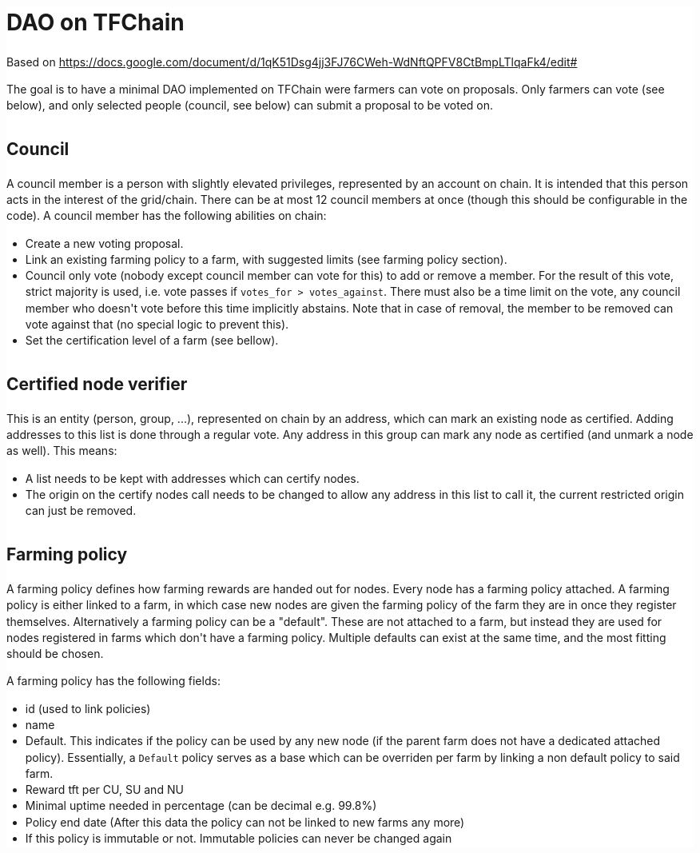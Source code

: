 # DAO on TFChain

Based on https://docs.google.com/document/d/1qK51Dsg4jj3FJ76CWeh-WdNftQPFV8CtBmpLTlqaFk4/edit#

The goal is to have a minimal DAO implemented on TFChain were farmers can vote on proposals. Only farmers can vote (see below), and only selected people (council, see below) can submit a proposal to be voted on.

## Council

A council member is a person with slightly elevated privileges, represented by an account on chain. It is intended that this person acts in the interest of the grid/chain. There can be at most 12 council members at once (though this should be configurable in the code). A council member has the following abilities on chain:

- Create a new voting proposal.
- Link an existing farming policy to a farm, with suggested limits (see farming policy section).
- Council only vote (nobody except council member can vote for this) to add or remove a member. For the result of this vote, strict majority is used, i.e. vote passes if `votes_for > votes_against`. There must also be a time limit on the vote, any council member who doesn't vote before this time implicitly abstains. Note that in case of removal, the member to be removed can vote against that (no special logic to prevent this).
- Set the certification level of a farm (see bellow).

## Certified node verifier

This is an entity (person, group, ...), represented on chain by an address, which can mark an existing node as certified. Adding addresses to this list is done through a regular vote. Any address in this group can mark any node as certified (and unmark a node as well). This means:

- A list needs to be kept with addresses which can certify nodes.
- The origin on the certify nodes call needs to be changed to allow any address in this list to call it, the current restricted origin can just be removed.

## Farming policy

A farming policy defines how farming rewards are handed out for nodes. Every node has a farming policy attached. A farming policy is either linked to a farm, in which case new nodes are given the farming policy of the farm they are in once they register themselves. Alternatively a farming policy can be a "default". These are not attached to a farm, but instead they are used for nodes registered in farms which don't have a farming policy. Multiple defaults can exist at the same time, and the most fitting should be chosen.

A farming policy has the following fields:

- id (used to link policies)
- name
- Default. This indicates if the policy can be used by any new node (if the parent farm does not have a dedicated attached policy). Essentially, a `Default` policy serves as a base which can be overriden per farm by linking a non default policy to said farm.
- Reward tft per CU, SU and NU
- Minimal uptime needed in percentage (can be decimal e.g. 99.8%)
- Policy end date (After this data the policy can not be linked to new farms any more)
- If this policy is immutable or not. Immutable policies can never be changed again
